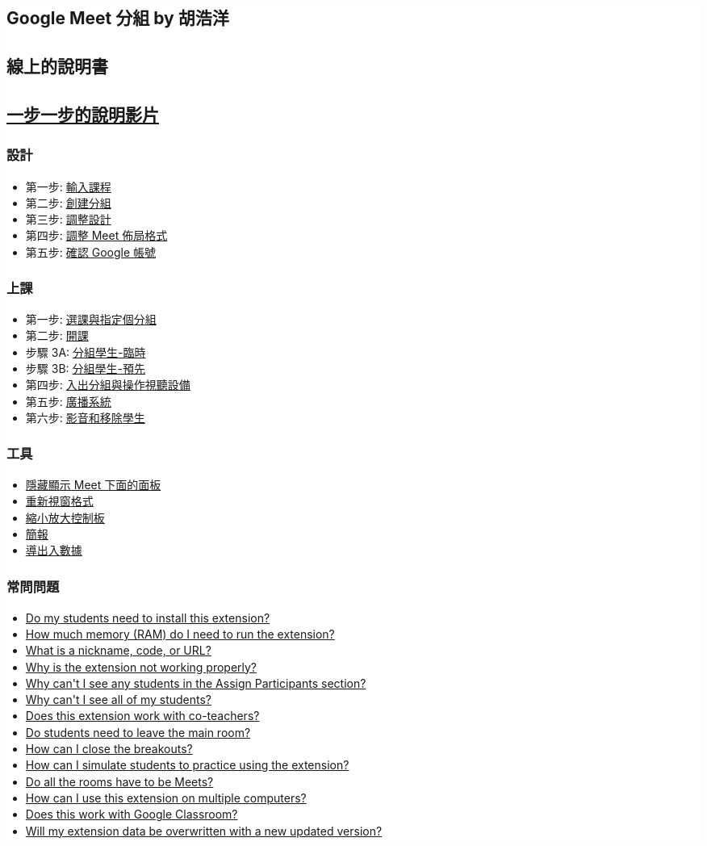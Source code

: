 ## Google Meet 分組 by 胡浩洋

## 線上的說明書



## [一步一步的說明影片](https://youtu.be/W_XZYIf0fFI)

### 設計

- 第一步: [輸入課程](#第一步輸入課程)
- 第二步: [創建分組](#第二步創建分組)
- 第三步: [調整設計](#第三步調整設計)
- 第四步: [調整 Meet 佈局格式](#第四步調整-meet-佈局格式)
- 第五步: [確認 Google 帳號](#第五步確認-google-帳號)

### 上課

- 第一步: [選課與指定個分組](#第一步選課與指定個分組)
- 第二步: [開課](#第二步開課)
- 步驟 3A: [分組學生-臨時](#步驟-3a-分組學生-臨時)
- 步驟 3B: [分組學生-預先](#步驟-3b-分組學生-預先)
- 第四步: [入出分組與操作視聽設備](#第四步入出分組與操作視聽設備)
- 第五步: [廣播系統](#第五步廣播系統)
- 第六步: [影音和移除學生](#第六步影音和移除學生)

### 工具

- [隱藏顯示 Meet 下面的面板](#隱藏顯示Meet下面的面板)
- [重新視窗格式](#重新視窗格式)
- [縮小放大控制板](#縮小放大控制板)
- [簡報](#簡報)
- [導出入數據](#導出入數據)

### 常問問題

  

- [Do my students need to install this extension?](#do-my-students-need-to-install-this-extension)
- [How much memory (RAM) do I need to run the extension?](#how-much-memory-ram-do-i-need-to-run-the-extension)
- [What is a nickname, code, or URL?](#what-is-a-nickname-code-or-url)
- [Why is the extension not working properly?](#why-is-the-extension-not-working-properly)
- [Why can't I see any students in the Assign Participants section?](#why-cant-i-see-any-students-in-the-assign-participants-section)
- [Why can't I see all of my students?](#why-cant-i-see-all-of-my-students)
- [Does this extension work with co-teachers?](#does-this-extension-work-with-co-teachers)
- [Do students need to leave the main room?](#do-students-need-to-leave-the-main-room)
- [How can I close the breakouts?](#how-can-i-close-the-breakouts)
- [How can I simulate students to practice using the extension?](#how-can-i-simulate-students-to-practice-using-the-extension)
- [Do all the rooms have to be Meets?](#do-all-the-rooms-have-to-be-meets)
- [How can I use this extension on multiple computers?](#how-can-i-use-this-extension-on-multiple-computers)
- [Does this work with Google Classroom?](#does-this-work-with-google-classroom)
- [Will my extension data be overwritten with a new updated version?](#will-my-extension-data-be-overwritten-with-a-new-updated-version)
